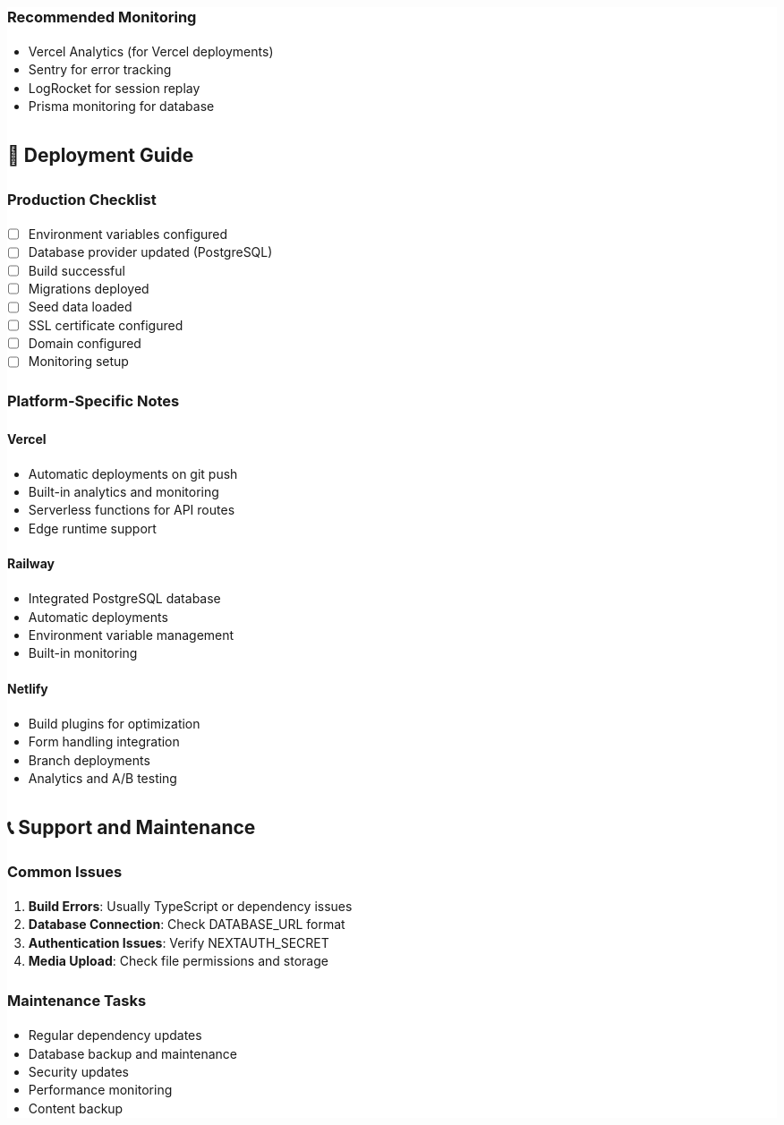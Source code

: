 ### Recommended Monitoring
- Vercel Analytics (for Vercel deployments)
- Sentry for error tracking
- LogRocket for session replay
- Prisma monitoring for database

## 🚀 Deployment Guide

### Production Checklist
- [ ] Environment variables configured
- [ ] Database provider updated (PostgreSQL)
- [ ] Build successful
- [ ] Migrations deployed
- [ ] Seed data loaded
- [ ] SSL certificate configured
- [ ] Domain configured
- [ ] Monitoring setup

### Platform-Specific Notes

#### Vercel
- Automatic deployments on git push
- Built-in analytics and monitoring
- Serverless functions for API routes
- Edge runtime support

#### Railway
- Integrated PostgreSQL database
- Automatic deployments
- Environment variable management
- Built-in monitoring

#### Netlify
- Build plugins for optimization
- Form handling integration
- Branch deployments
- Analytics and A/B testing

## 📞 Support and Maintenance

### Common Issues
1. **Build Errors**: Usually TypeScript or dependency issues
2. **Database Connection**: Check DATABASE_URL format
3. **Authentication Issues**: Verify NEXTAUTH_SECRET
4. **Media Upload**: Check file permissions and storage

### Maintenance Tasks
- Regular dependency updates
- Database backup and maintenance
- Security updates
- Performance monitoring
- Content backup
